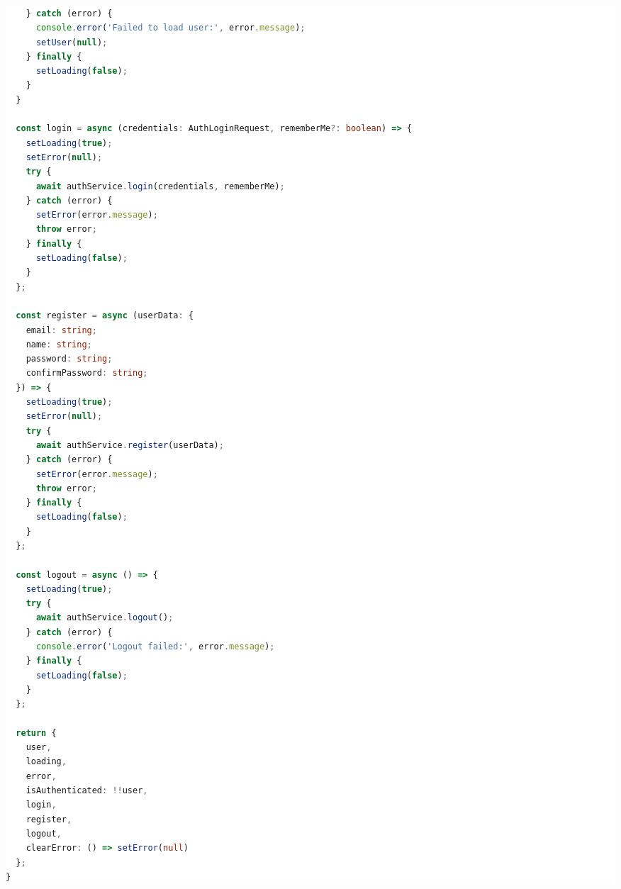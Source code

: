 ```typescript
    } catch (error) {
      console.error('Failed to load user:', error.message);
      setUser(null);
    } finally {
      setLoading(false);
    }
  }

  const login = async (credentials: AuthLoginRequest, rememberMe?: boolean) => {
    setLoading(true);
    setError(null);
    try {
      await authService.login(credentials, rememberMe);
    } catch (error) {
      setError(error.message);
      throw error;
    } finally {
      setLoading(false);
    }
  };

  const register = async (userData: {
    email: string;
    name: string;
    password: string;
    confirmPassword: string;
  }) => {
    setLoading(true);
    setError(null);
    try {
      await authService.register(userData);
    } catch (error) {
      setError(error.message);
      throw error;
    } finally {
      setLoading(false);
    }
  };

  const logout = async () => {
    setLoading(true);
    try {
      await authService.logout();
    } catch (error) {
      console.error('Logout failed:', error.message);
    } finally {
      setLoading(false);
    }
  };

  return {
    user,
    loading,
    error,
    isAuthenticated: !!user,
    login,
    register,
    logout,
    clearError: () => setError(null)
  };
}
```
